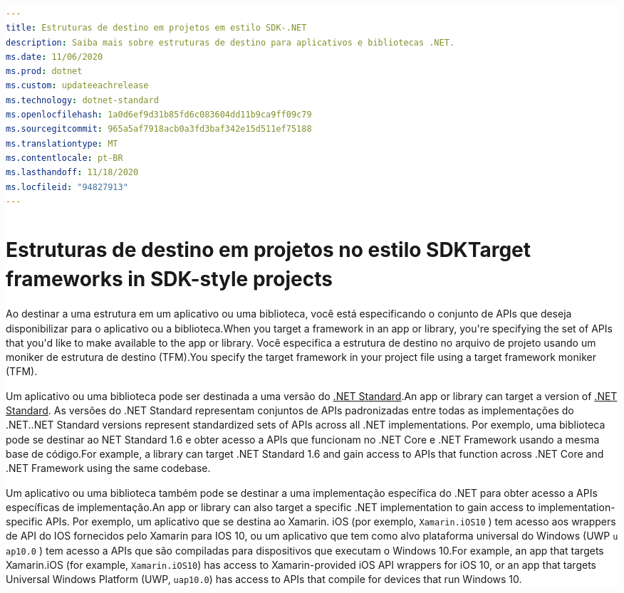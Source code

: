 ```yaml
---
title: Estruturas de destino em projetos em estilo SDK-.NET
description: Saiba mais sobre estruturas de destino para aplicativos e bibliotecas .NET.
ms.date: 11/06/2020
ms.prod: dotnet
ms.custom: updateeachrelease
ms.technology: dotnet-standard
ms.openlocfilehash: 1a0d6ef9d31b85fd6c083604dd11b9ca9ff09c79
ms.sourcegitcommit: 965a5af7918acb0a3fd3baf342e15d511ef75188
ms.translationtype: MT
ms.contentlocale: pt-BR
ms.lasthandoff: 11/18/2020
ms.locfileid: "94827913"
---
```

# <a name="target-frameworks-in-sdk-style-projects"></a><span data-ttu-id="1b1e0-103">Estruturas de destino em projetos no estilo SDK</span><span class="sxs-lookup"><span data-stu-id="1b1e0-103">Target frameworks in SDK-style projects</span></span>

<span data-ttu-id="1b1e0-104">Ao destinar a uma estrutura em um aplicativo ou uma biblioteca, você está especificando o conjunto de APIs que deseja disponibilizar para o aplicativo ou a biblioteca.</span><span class="sxs-lookup"><span data-stu-id="1b1e0-104">When you target a framework in an app or library, you're specifying the set of APIs that you'd like to make available to the app or library.</span></span> <span data-ttu-id="1b1e0-105">Você especifica a estrutura de destino no arquivo de projeto usando um moniker de estrutura de destino (TFM).</span><span class="sxs-lookup"><span data-stu-id="1b1e0-105">You specify the target framework in your project file using a target framework moniker (TFM).</span></span>

<span data-ttu-id="1b1e0-106">Um aplicativo ou uma biblioteca pode ser destinada a uma versão do [.NET Standard](net-standard.md).</span><span class="sxs-lookup"><span data-stu-id="1b1e0-106">An app or library can target a version of [.NET Standard](net-standard.md).</span></span> <span data-ttu-id="1b1e0-107">As versões do .NET Standard representam conjuntos de APIs padronizadas entre todas as implementações do .NET.</span><span class="sxs-lookup"><span data-stu-id="1b1e0-107">.NET Standard versions represent standardized sets of APIs across all .NET implementations.</span></span> <span data-ttu-id="1b1e0-108">Por exemplo, uma biblioteca pode se destinar ao NET Standard 1.6 e obter acesso a APIs que funcionam no .NET Core e .NET Framework usando a mesma base de código.</span><span class="sxs-lookup"><span data-stu-id="1b1e0-108">For example, a library can target .NET Standard 1.6 and gain access to APIs that function across .NET Core and .NET Framework using the same codebase.</span></span>

<span data-ttu-id="1b1e0-109">Um aplicativo ou uma biblioteca também pode se destinar a uma implementação específica do .NET para obter acesso a APIs específicas de implementação.</span><span class="sxs-lookup"><span data-stu-id="1b1e0-109">An app or library can also target a specific .NET implementation to gain access to implementation-specific APIs.</span></span> <span data-ttu-id="1b1e0-110">Por exemplo, um aplicativo que se destina ao Xamarin. iOS (por exemplo, `Xamarin.iOS10` ) tem acesso aos wrappers de API do IOS fornecidos pelo Xamarin para IOS 10, ou um aplicativo que tem como alvo plataforma universal do Windows (UWP `uap10.0` ) tem acesso a APIs que são compiladas para dispositivos que executam o Windows 10.</span><span class="sxs-lookup"><span data-stu-id="1b1e0-110">For example, an app that targets Xamarin.iOS (for example, `Xamarin.iOS10`) has access to Xamarin-provided iOS API wrappers for iOS 10, or an app that targets Universal Windows Platform (UWP, `uap10.0`) has access to APIs that compile for devices that run Windows 10.</span></span>
